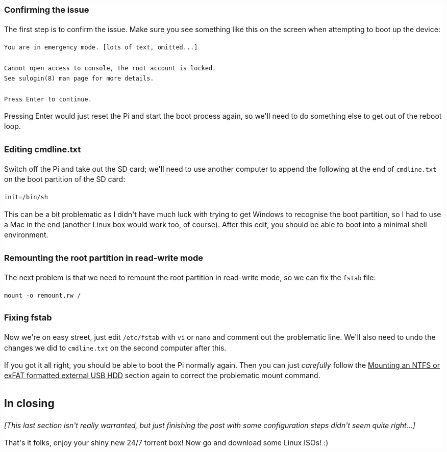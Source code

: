 ### Confirming the issue

The first step is to confirm the issue. Make sure you see something like this
on the screen when attempting to boot up the device:

```
You are in emergency mode. [lots of text, omitted...]

Cannot open access to console, the root account is locked.
See sulogin(8) man page for more details.

Press Enter to continue.
```

Pressing Enter would just reset the Pi and start the boot process again, so
we'll need to do something else to get out of the reboot loop.


### Editing cmdline.txt

Switch off the Pi and take out the SD card; we'll need to use another computer
to append the following at the end of `cmdline.txt` on the boot partition of
the SD card:

```
init=/bin/sh
```

This can be a bit problematic as I didn't have much luck with trying to get
Windows to recognise the boot partition, so I had to use a Mac in the end
(another Linux box would work too, of course). After this edit, you should be
able to boot into a minimal shell environment.


### Remounting the root partition in read-write mode

The next problem is that we need to remount the root partition in read-write
mode, so we can fix the `fstab` file:

```
mount -o remount,rw /
```


### Fixing fstab

Now we're on easy street, just edit `/etc/fstab` with `vi` or `nano` and
comment out the problematic line. We'll also need to undo the changes we did
to `cmdline.txt` on the second computer after this.

If you got it all right, you should be able to boot the Pi normally again.
Then you can just *carefully* follow the [Mounting an NTFS or exFAT formatted
external USB HDD](#mounting-an-ntfs-or-exfat-formatted-external-usb-hdd)
section again to correct the problematic mount command.


## In closing

*[This last section isn't really warranted, but just finishing the
post with some configuration steps didn't seem quite right...]*

That's it folks, enjoy your shiny new 24/7 torrent box! Now go and download
some Linux ISOs! :) 
